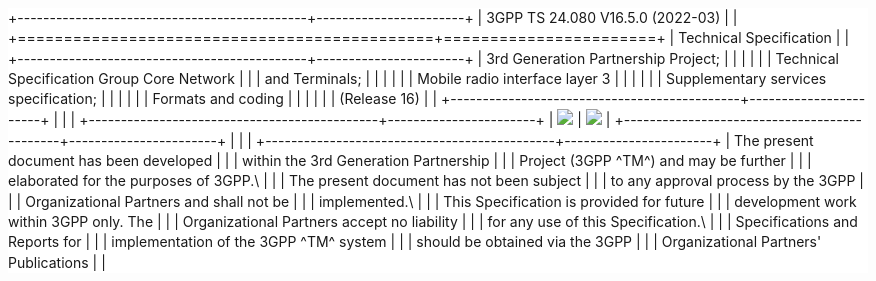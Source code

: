+---------------------------------------------+-----------------------+
| 3GPP TS 24.080 V16.5.0 (2022-03)            |                       |
+=============================================+=======================+
| Technical Specification                     |                       |
+---------------------------------------------+-----------------------+
| 3rd Generation Partnership Project;         |                       |
|                                             |                       |
| Technical Specification Group Core Network  |                       |
| and Terminals;                              |                       |
|                                             |                       |
| Mobile radio interface layer 3              |                       |
|                                             |                       |
| Supplementary services specification;       |                       |
|                                             |                       |
| Formats and coding                          |                       |
|                                             |                       |
| (Release 16)                                |                       |
+---------------------------------------------+-----------------------+
|                                             |                       |
+---------------------------------------------+-----------------------+
| ![](media/image1.jpeg)                      | ![](media/image2.png) |
+---------------------------------------------+-----------------------+
|                                             |                       |
+---------------------------------------------+-----------------------+
| The present document has been developed     |                       |
| within the 3rd Generation Partnership       |                       |
| Project (3GPP ^TM^) and may be further      |                       |
| elaborated for the purposes of 3GPP.\       |                       |
| The present document has not been subject   |                       |
| to any approval process by the 3GPP         |                       |
| Organizational Partners and shall not be    |                       |
| implemented.\                               |                       |
| This Specification is provided for future   |                       |
| development work within 3GPP only. The      |                       |
| Organizational Partners accept no liability |                       |
| for any use of this Specification.\         |                       |
| Specifications and Reports for              |                       |
| implementation of the 3GPP ^TM^ system      |                       |
| should be obtained via the 3GPP             |                       |
| Organizational Partners\' Publications      |                       |